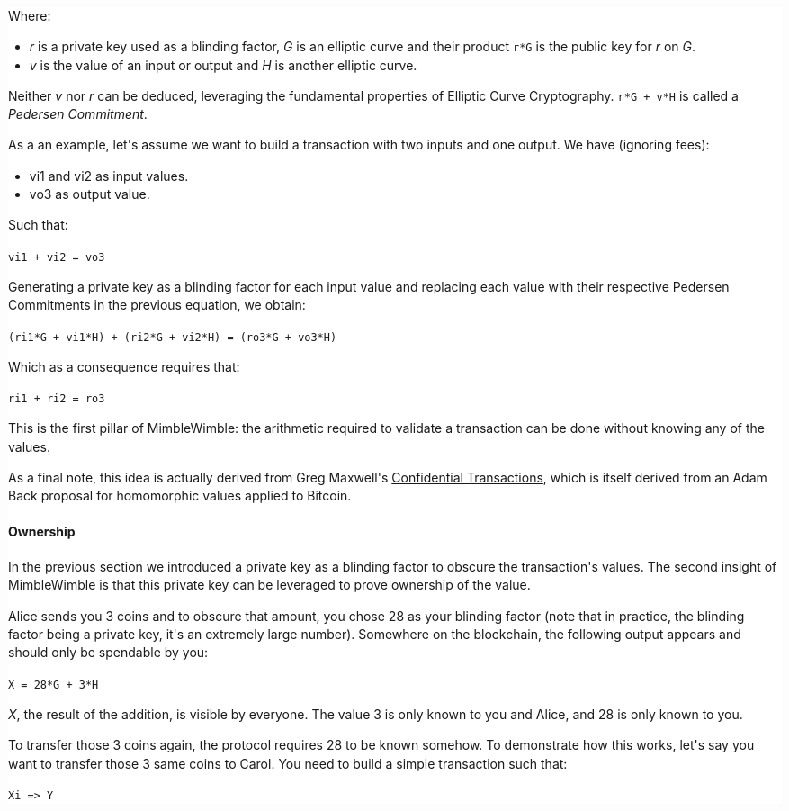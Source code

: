 Where:

* _r_ is a private key used as a blinding factor, _G_ is an elliptic curve and
  their product `r*G` is the public key for _r_ on _G_.
* _v_ is the value of an input or output and _H_ is another elliptic curve.

Neither _v_ nor _r_ can be deduced, leveraging the fundamental properties of Elliptic
Curve Cryptography. `r*G + v*H` is called a _Pedersen Commitment_.

As a an example, let's assume we want to build a transaction with two inputs and one
output. We have (ignoring fees):

* vi1 and vi2 as input values.
* vo3 as output value.

Such that:

    vi1 + vi2 = vo3

Generating a private key as a blinding factor for each input value and replacing each value
with their respective Pedersen Commitments in the previous equation, we obtain:

    (ri1*G + vi1*H) + (ri2*G + vi2*H) = (ro3*G + vo3*H)

Which as a consequence requires that:

    ri1 + ri2 = ro3

This is the first pillar of MimbleWimble: the arithmetic required to validate a
transaction can be done without knowing any of the values.

As a final note, this idea is actually derived from Greg Maxwell's
[Confidential Transactions](https://elementsproject.org/features/confidential-transactions/investigation),
which is itself derived from an Adam Back proposal for homomorphic values applied
to Bitcoin.

#### Ownership

In the previous section we introduced a private key as a blinding factor to obscure the
transaction's values. The second insight of MimbleWimble is that this private
key can be leveraged to prove ownership of the value.

Alice sends you 3 coins and to obscure that amount, you chose 28 as your
blinding factor (note that in practice, the blinding factor being a private key, it's an
extremely large number). Somewhere on the blockchain, the following output appears and
should only be spendable by you:

    X = 28*G + 3*H

_X_, the result of the addition, is visible by everyone. The value 3 is only known to you and Alice,
and 28 is only known to you.

To transfer those 3 coins again, the protocol requires 28 to be known somehow.
To demonstrate how this works, let's say you want to transfer those 3 same coins to Carol.
You need to build a simple transaction such that:

    Xi => Y
